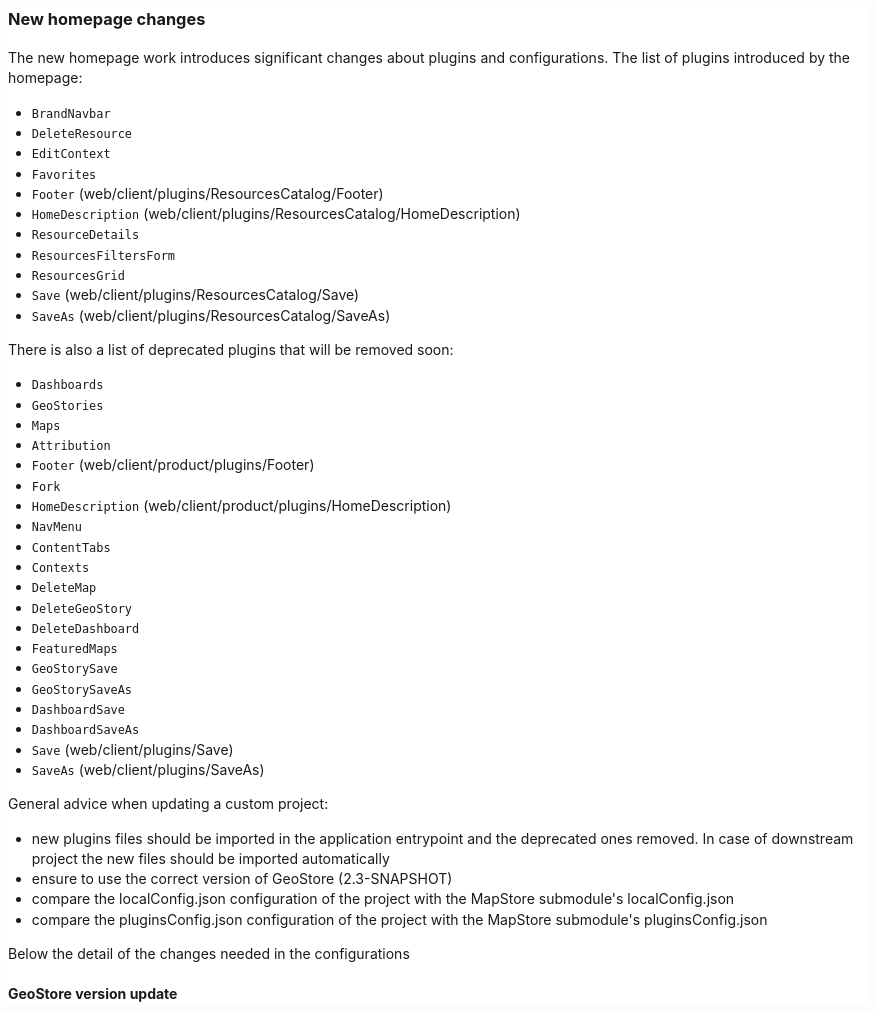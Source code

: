 ### New homepage changes

The new homepage work introduces significant changes about plugins and configurations. The list of plugins introduced by the homepage:

- `BrandNavbar`
- `DeleteResource`
- `EditContext`
- `Favorites`
- `Footer` (web/client/plugins/ResourcesCatalog/Footer)
- `HomeDescription` (web/client/plugins/ResourcesCatalog/HomeDescription)
- `ResourceDetails`
- `ResourcesFiltersForm`
- `ResourcesGrid`
- `Save` (web/client/plugins/ResourcesCatalog/Save)
- `SaveAs` (web/client/plugins/ResourcesCatalog/SaveAs)

There is also a list of deprecated plugins that will be removed soon:

- `Dashboards`
- `GeoStories`
- `Maps`
- `Attribution`
- `Footer` (web/client/product/plugins/Footer)
- `Fork`
- `HomeDescription` (web/client/product/plugins/HomeDescription)
- `NavMenu`
- `ContentTabs`
- `Contexts`
- `DeleteMap`
- `DeleteGeoStory`
- `DeleteDashboard`
- `FeaturedMaps`
- `GeoStorySave`
- `GeoStorySaveAs`
- `DashboardSave`
- `DashboardSaveAs`
- `Save` (web/client/plugins/Save)
- `SaveAs` (web/client/plugins/SaveAs)

General advice when updating a custom project:

- new plugins files should be imported in the application entrypoint and the deprecated ones removed. In case of downstream project the new files should be imported automatically
- ensure to use the correct version of GeoStore (2.3-SNAPSHOT)
- compare the localConfig.json configuration of the project with the MapStore submodule's localConfig.json
- compare the pluginsConfig.json configuration of the project with the MapStore submodule's pluginsConfig.json

Below the detail of the changes needed in the configurations

#### GeoStore version update
